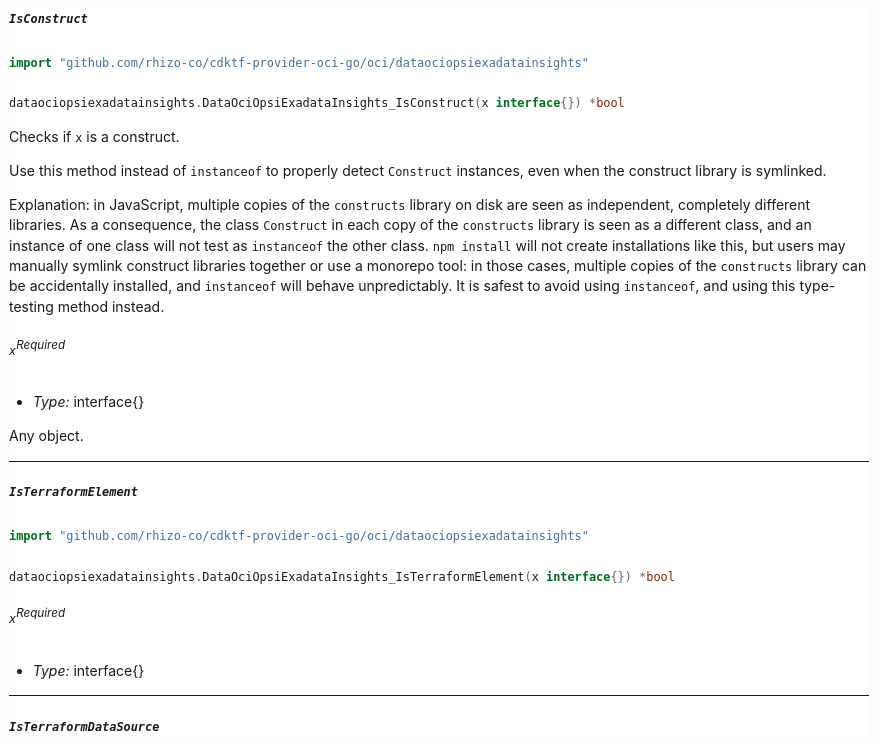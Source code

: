 
##### `IsConstruct` <a name="IsConstruct" id="rhizo-co-terraform-provider-oci.dataOciOpsiExadataInsights.DataOciOpsiExadataInsights.isConstruct"></a>

```go
import "github.com/rhizo-co/cdktf-provider-oci-go/oci/dataociopsiexadatainsights"

dataociopsiexadatainsights.DataOciOpsiExadataInsights_IsConstruct(x interface{}) *bool
```

Checks if `x` is a construct.

Use this method instead of `instanceof` to properly detect `Construct`
instances, even when the construct library is symlinked.

Explanation: in JavaScript, multiple copies of the `constructs` library on
disk are seen as independent, completely different libraries. As a
consequence, the class `Construct` in each copy of the `constructs` library
is seen as a different class, and an instance of one class will not test as
`instanceof` the other class. `npm install` will not create installations
like this, but users may manually symlink construct libraries together or
use a monorepo tool: in those cases, multiple copies of the `constructs`
library can be accidentally installed, and `instanceof` will behave
unpredictably. It is safest to avoid using `instanceof`, and using
this type-testing method instead.

###### `x`<sup>Required</sup> <a name="x" id="rhizo-co-terraform-provider-oci.dataOciOpsiExadataInsights.DataOciOpsiExadataInsights.isConstruct.parameter.x"></a>

- *Type:* interface{}

Any object.

---

##### `IsTerraformElement` <a name="IsTerraformElement" id="rhizo-co-terraform-provider-oci.dataOciOpsiExadataInsights.DataOciOpsiExadataInsights.isTerraformElement"></a>

```go
import "github.com/rhizo-co/cdktf-provider-oci-go/oci/dataociopsiexadatainsights"

dataociopsiexadatainsights.DataOciOpsiExadataInsights_IsTerraformElement(x interface{}) *bool
```

###### `x`<sup>Required</sup> <a name="x" id="rhizo-co-terraform-provider-oci.dataOciOpsiExadataInsights.DataOciOpsiExadataInsights.isTerraformElement.parameter.x"></a>

- *Type:* interface{}

---

##### `IsTerraformDataSource` <a name="IsTerraformDataSource" id="rhizo-co-terraform-provider-oci.dataOciOpsiExadataInsights.DataOciOpsiExadataInsights.isTerraformDataSource"></a>
